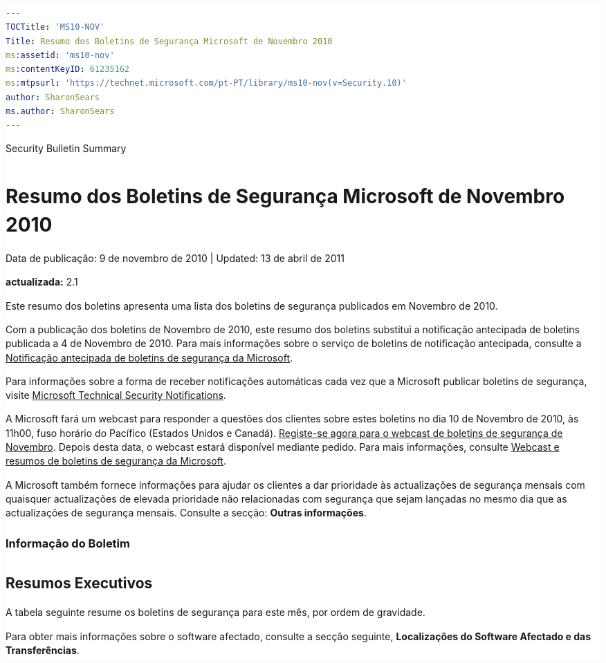```yaml
---
TOCTitle: 'MS10-NOV'
Title: Resumo dos Boletins de Segurança Microsoft de Novembro 2010
ms:assetid: 'ms10-nov'
ms:contentKeyID: 61235162
ms:mtpsurl: 'https://technet.microsoft.com/pt-PT/library/ms10-nov(v=Security.10)'
author: SharonSears
ms.author: SharonSears
---
```


Security Bulletin Summary

Resumo dos Boletins de Segurança Microsoft de Novembro 2010
===========================================================

Data de publicação: 9 de novembro de 2010 | Updated: 13 de abril de 2011

**actualizada:** 2.1

Este resumo dos boletins apresenta uma lista dos boletins de segurança publicados em Novembro de 2010.

Com a publicação dos boletins de Novembro de 2010, este resumo dos boletins substitui a notificação antecipada de boletins publicada a 4 de Novembro de 2010. Para mais informações sobre o serviço de boletins de notificação antecipada, consulte a [Notificação antecipada de boletins de segurança da Microsoft](http://technet.microsoft.com/security/bulletin/advance).

Para informações sobre a forma de receber notificações automáticas cada vez que a Microsoft publicar boletins de segurança, visite [Microsoft Technical Security Notifications](http://go.microsoft.com/fwlink/?linkid=21163).

A Microsoft fará um webcast para responder a questões dos clientes sobre estes boletins no dia 10 de Novembro de 2010, às 11h00, fuso horário do Pacífico (Estados Unidos e Canadá). [Registe-se agora para o webcast de boletins de segurança de Novembro](https://msevents.microsoft.com/cui/webcasteventdetails.aspx?culture=en-us&eventid=1032454441). Depois desta data, o webcast estará disponível mediante pedido. Para mais informações, consulte [Webcast e resumos de boletins de segurança da Microsoft](http://technet.microsoft.com/security/bulletin/summary).

A Microsoft também fornece informações para ajudar os clientes a dar prioridade às actualizações de segurança mensais com quaisquer actualizações de elevada prioridade não relacionadas com segurança que sejam lançadas no mesmo dia que as actualizações de segurança mensais. Consulte a secção: **Outras informações**.

### Informação do Boletim

Resumos Executivos
------------------

<span></span>
A tabela seguinte resume os boletins de segurança para este mês, por ordem de gravidade.

Para obter mais informações sobre o software afectado, consulte a secção seguinte, **Localizações do Software Afectado e das Transferências**.
